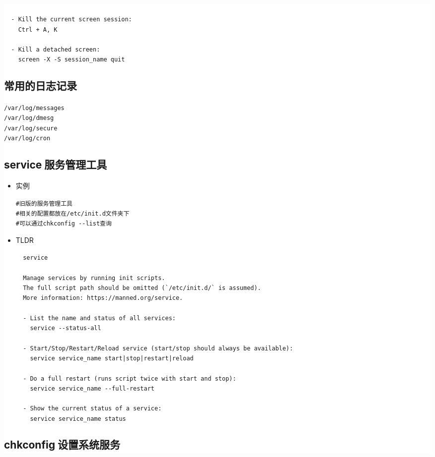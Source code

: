   ```shell
  
    - Kill the current screen session:
      Ctrl + A, K
  
    - Kill a detached screen:
      screen -X -S session_name quit
  ```



## 常用的日志记录

```shell
/var/log/messages
/var/log/dmesg
/var/log/secure
/var/log/cron
```



## service 服务管理工具

- 实例

  ```shell
  #旧版的服务管理工具
  #相关的配置都放在/etc/init.d文件夹下
  #可以通过chkconfig --list查询
  ```

- TLDR

  ```shell
    service
  
    Manage services by running init scripts.
    The full script path should be omitted (`/etc/init.d/` is assumed).
    More information: https://manned.org/service.
  
    - List the name and status of all services:
      service --status-all
  
    - Start/Stop/Restart/Reload service (start/stop should always be available):
      service service_name start|stop|restart|reload
  
    - Do a full restart (runs script twice with start and stop):
      service service_name --full-restart
  
    - Show the current status of a service:
      service service_name status
  ```



## chkconfig 设置系统服务
